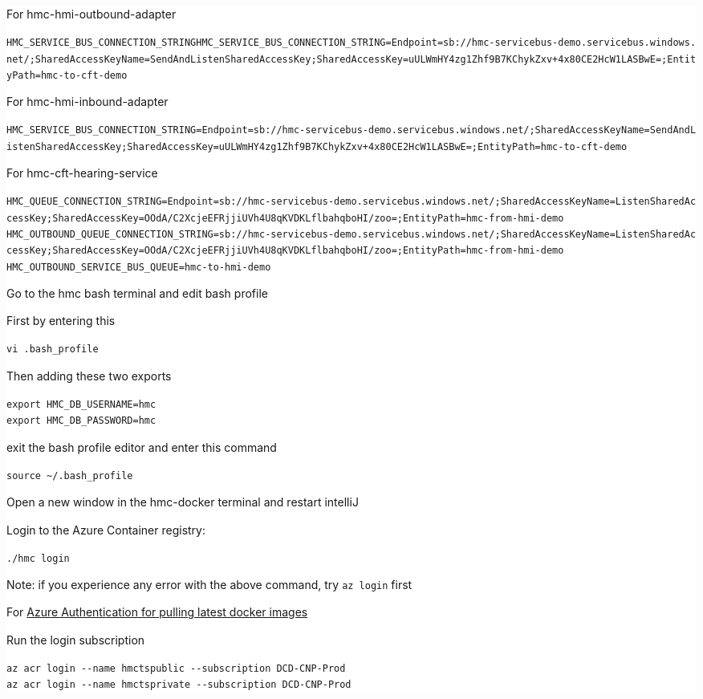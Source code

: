 For hmc-hmi-outbound-adapter
````
HMC_SERVICE_BUS_CONNECTION_STRINGHMC_SERVICE_BUS_CONNECTION_STRING=Endpoint=sb://hmc-servicebus-demo.servicebus.windows.net/;SharedAccessKeyName=SendAndListenSharedAccessKey;SharedAccessKey=uULWmHY4zg1Zhf9B7KChykZxv+4x80CE2HcW1LASBwE=;EntityPath=hmc-to-cft-demo
````

For hmc-hmi-inbound-adapter
````
HMC_SERVICE_BUS_CONNECTION_STRING=Endpoint=sb://hmc-servicebus-demo.servicebus.windows.net/;SharedAccessKeyName=SendAndListenSharedAccessKey;SharedAccessKey=uULWmHY4zg1Zhf9B7KChykZxv+4x80CE2HcW1LASBwE=;EntityPath=hmc-to-cft-demo
````

For  hmc-cft-hearing-service
````
HMC_QUEUE_CONNECTION_STRING=Endpoint=sb://hmc-servicebus-demo.servicebus.windows.net/;SharedAccessKeyName=ListenSharedAccessKey;SharedAccessKey=OOdA/C2XcjeEFRjjiUVh4U8qKVDKLflbahqboHI/zoo=;EntityPath=hmc-from-hmi-demo
HMC_OUTBOUND_QUEUE_CONNECTION_STRING=sb://hmc-servicebus-demo.servicebus.windows.net/;SharedAccessKeyName=ListenSharedAccessKey;SharedAccessKey=OOdA/C2XcjeEFRjjiUVh4U8qKVDKLflbahqboHI/zoo=;EntityPath=hmc-from-hmi-demo
HMC_OUTBOUND_SERVICE_BUS_QUEUE=hmc-to-hmi-demo
````


Go to the hmc bash terminal and edit bash profile

First by entering this

````
vi .bash_profile
````

Then adding these two exports

````
export HMC_DB_USERNAME=hmc
export HMC_DB_PASSWORD=hmc
````

exit the bash profile editor and enter this command

````
source ~/.bash_profile
````

Open a new window in the hmc-docker terminal and restart intelliJ

Login to the Azure Container registry:

```bash
./hmc login
```
Note:
if you experience any error with the above command, try `az login` first

For [Azure Authentication for pulling latest docker images](#azure-authentication-for-pulling-latest-docker-images)

Run the login subscription
````
az acr login --name hmctspublic --subscription DCD-CNP-Prod
az acr login --name hmctsprivate --subscription DCD-CNP-Prod
````
